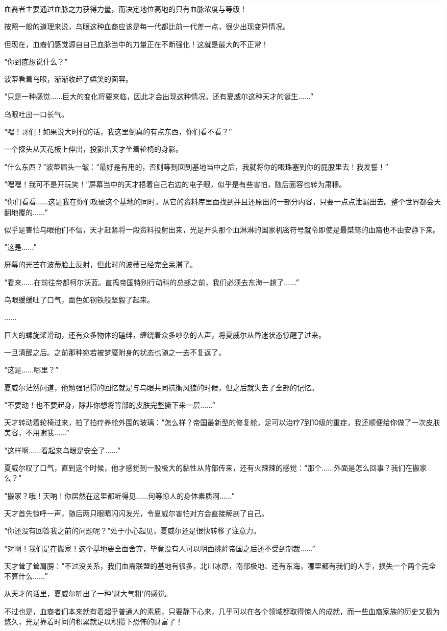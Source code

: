   血裔者主要通过血脉之力获得力量，而决定地位高地的只有血脉浓度与等级！

  按照一般的道理来说，乌眼这种血裔应该是每一代都比前一代差一点，很少出现变异情况。

  但现在，血裔们感觉源自自己血脉当中的力量正在不断强化！这就是最大的不正常！

  “你到底想说什么？”

  波蒂看着乌眼，渐渐收起了嬉笑的面容。

  “只是一种感觉……巨大的变化将要来临，因此才会出现这种情况。还有夏威尔这种天才的诞生……”

  乌眼吐出一口长气。

  “嘿！哥们！如果说大时代的话，我这里倒真的有点东西，你们看不看？”

  一个探头从天花板上伸出，投影出天才坐着轮椅的身影。

  “什么东西？”波蒂眉头一皱：“最好是有用的，否则等到回到基地当中之后，我就将你的眼珠塞到你的屁股里去！我发誓！”

  “嘿嘿！我可不是开玩笑！”屏幕当中的天才捂着自己右边的电子眼，似乎是有些害怕，随后面容也转为肃穆。

  “你们看看……这是我在你们攻破这个基地的同时，从它的资料库里面找到并且还原出的一部分内容，只要一点点泄漏出去。整个世界都会天翻地覆的……”

  似乎是害怕乌眼他们不信，天才赶紧将一段资料投射出来，光是开头那个血淋淋的国家机密符号就令即使是最桀骜的血裔也不由安静下来。

  “这是……”

  屏幕的光芒在波蒂脸上反射，但此时的波蒂已经完全呆滞了。

  “看来……在前往帝都柯尔沃蓝。直捣帝国特别行动科的总部之前，我们必须去东海一趟了……”

  乌眼缓缓吐了口气，面色如钢铁般坚毅了起来。

  ……

  巨大的螺旋桨滑动，还有众多物体的磕绊，缠绕着众多吵杂的人声，将夏威尔从昏迷状态惊醒了过来。

  一旦清醒之后。之前那种宛若被梦魇附身的状态也随之一去不复返了。

  “这是……哪里？”

  夏威尔茫然问道，他勉强记得的回忆就是与乌眼共同抗衡风狼的时候，但之后就失去了全部的记忆。

  “不要动！也不要起身，除非你想将背部的皮肤完整撕下来一层……”

  天才转动着轮椅过来，拍了拍疗养舱外围的玻璃：“怎么样？帝国最新型的修复舱，足可以治疗7到10级的重症，我还顺便给你做了一次皮肤美容，不用谢我……”

  “这样啊……看起来乌眼是安全了……”

  夏威尔叹了口气，直到这个时候，他才感觉到一股极大的黏性从背部传来，还有火辣辣的感觉：“那个……外面是怎么回事？我们在搬家么？”

  “搬家？哦！天呐！你居然在这里都听得见……何等惊人的身体素质啊……”

  天才首先惊呼一声，随后两只眼睛闪闪发光，令夏威尔害怕对方会直接解剖了自己。

  “你还没有回答我之前的问题呢？”处于小心起见，夏威尔还是很快转移了注意力。

  “对啊！我们是在搬家！这个基地要全面舍弃，毕竟没有人可以明面挑衅帝国之后还不受到制裁……”

  天才耸了耸肩膀：“不过没关系，我们血裔联盟的基地有很多，北川冰原，南部极地、还有东海，哪里都有我们的人手，损失一个两个完全不算什么……”

  从天才的话里，夏威尔听出了一种‘财大气粗’的感觉。

  不过也是，血裔者们本来就有着超乎普通人的素质，只要静下心来，几乎可以在各个领域都取得惊人的成就，而一些血裔家族的历史又极为悠久，光是靠着时间的积累就足以积攒下恐怖的财富了！
